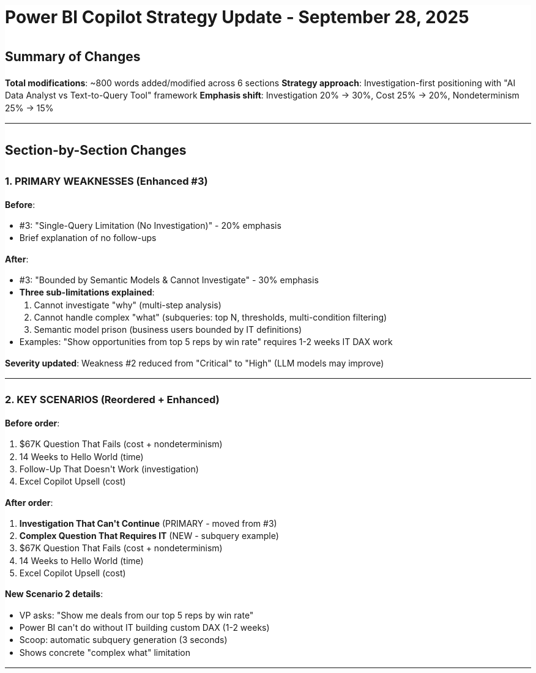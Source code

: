 # Power BI Copilot Strategy Update - September 28, 2025

## Summary of Changes

**Total modifications**: ~800 words added/modified across 6 sections
**Strategy approach**: Investigation-first positioning with "AI Data Analyst vs Text-to-Query Tool" framework
**Emphasis shift**: Investigation 20% → 30%, Cost 25% → 20%, Nondeterminism 25% → 15%

---

## Section-by-Section Changes

### 1. PRIMARY WEAKNESSES (Enhanced #3)

**Before**:
- #3: "Single-Query Limitation (No Investigation)" - 20% emphasis
- Brief explanation of no follow-ups

**After**:
- #3: "Bounded by Semantic Models & Cannot Investigate" - 30% emphasis
- **Three sub-limitations explained**:
  1. Cannot investigate "why" (multi-step analysis)
  2. Cannot handle complex "what" (subqueries: top N, thresholds, multi-condition filtering)
  3. Semantic model prison (business users bounded by IT definitions)
- Examples: "Show opportunities from top 5 reps by win rate" requires 1-2 weeks IT DAX work

**Severity updated**: Weakness #2 reduced from "Critical" to "High" (LLM models may improve)

---

### 2. KEY SCENARIOS (Reordered + Enhanced)

**Before order**:
1. $67K Question That Fails (cost + nondeterminism)
2. 14 Weeks to Hello World (time)
3. Follow-Up That Doesn't Work (investigation)
4. Excel Copilot Upsell (cost)

**After order**:
1. **Investigation That Can't Continue** (PRIMARY - moved from #3)
2. **Complex Question That Requires IT** (NEW - subquery example)
3. $67K Question That Fails (cost + nondeterminism)
4. 14 Weeks to Hello World (time)
5. Excel Copilot Upsell (cost)

**New Scenario 2 details**:
- VP asks: "Show me deals from our top 5 reps by win rate"
- Power BI can't do without IT building custom DAX (1-2 weeks)
- Scoop: automatic subquery generation (3 seconds)
- Shows concrete "complex what" limitation

---